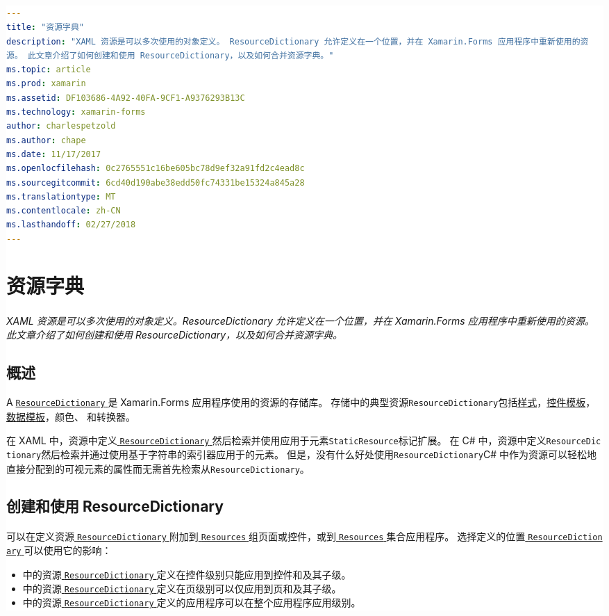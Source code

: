 ```yaml
---
title: "资源字典"
description: "XAML 资源是可以多次使用的对象定义。 ResourceDictionary 允许定义在一个位置，并在 Xamarin.Forms 应用程序中重新使用的资源。 此文章介绍了如何创建和使用 ResourceDictionary，以及如何合并资源字典。"
ms.topic: article
ms.prod: xamarin
ms.assetid: DF103686-4A92-40FA-9CF1-A9376293B13C
ms.technology: xamarin-forms
author: charlespetzold
ms.author: chape
ms.date: 11/17/2017
ms.openlocfilehash: 0c2765551c16be605bc78d9ef32a91fd2c4ead8c
ms.sourcegitcommit: 6cd40d190abe38edd50fc74331be15324a845a28
ms.translationtype: MT
ms.contentlocale: zh-CN
ms.lasthandoff: 02/27/2018
---
```

# <a name="resource-dictionaries"></a>资源字典

_XAML 资源是可以多次使用的对象定义。ResourceDictionary 允许定义在一个位置，并在 Xamarin.Forms 应用程序中重新使用的资源。此文章介绍了如何创建和使用 ResourceDictionary，以及如何合并资源字典。_

## <a name="overview"></a>概述

A [ `ResourceDictionary` ](https://developer.xamarin.com/api/type/Xamarin.Forms.ResourceDictionary/)是 Xamarin.Forms 应用程序使用的资源的存储库。 存储中的典型资源`ResourceDictionary`包括[样式](~/xamarin-forms/user-interface/styles/index.md)，[控件模板](~/xamarin-forms/app-fundamentals/templates/control-templates/index.md)，[数据模板](~/xamarin-forms/app-fundamentals/templates/data-templates/index.md)，颜色、 和转换器。

在 XAML 中，资源中定义[ `ResourceDictionary` ](https://developer.xamarin.com/api/type/Xamarin.Forms.ResourceDictionary/)然后检索并使用应用于元素`StaticResource`标记扩展。 在 C# 中，资源中定义`ResourceDictionary`然后检索并通过使用基于字符串的索引器应用于的元素。 但是，没有什么好处使用`ResourceDictionary`C# 中作为资源可以轻松地直接分配到的可视元素的属性而无需首先检索从`ResourceDictionary`。

## <a name="creating-and-consuming-a-resourcedictionary"></a>创建和使用 ResourceDictionary

可以在定义资源[ `ResourceDictionary` ](https://developer.xamarin.com/api/type/Xamarin.Forms.ResourceDictionary/)附加到[ `Resources` ](https://developer.xamarin.com/api/property/Xamarin.Forms.VisualElement.Resources/)组页面或控件，或到[ `Resources` ](https://developer.xamarin.com/api/property/Xamarin.Forms.Application.Resources/)集合应用程序。 选择定义的位置[ `ResourceDictionary` ](https://developer.xamarin.com/api/type/Xamarin.Forms.ResourceDictionary/)可以使用它的影响：

- 中的资源[ `ResourceDictionary` ](https://developer.xamarin.com/api/type/Xamarin.Forms.ResourceDictionary/)定义在控件级别只能应用到控件和及其子级。
- 中的资源[ `ResourceDictionary` ](https://developer.xamarin.com/api/type/Xamarin.Forms.ResourceDictionary/)定义在页级别可以仅应用到页和及其子级。
- 中的资源[ `ResourceDictionary` ](https://developer.xamarin.com/api/type/Xamarin.Forms.ResourceDictionary/)定义的应用程序可以在整个应用程序应用级别。
